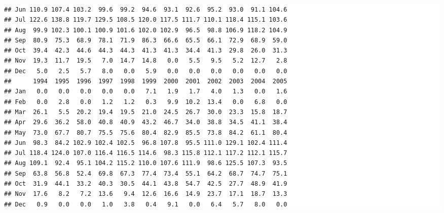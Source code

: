     ## Jun 110.9 107.4 103.2  99.6  99.2  94.6  93.1  92.6  95.2  93.0  91.1 104.6
    ## Jul 122.6 138.8 119.7 129.5 108.5 120.0 117.5 111.7 110.1 118.4 115.1 103.6
    ## Aug  99.9 102.3 100.1 100.9 101.6 102.0 102.9  96.5  98.8 106.9 118.2 104.9
    ## Sep  80.9  75.3  68.9  78.1  71.9  86.3  66.6  65.5  66.1  72.9  68.9  59.0
    ## Oct  39.4  42.3  44.6  44.3  44.3  41.3  41.3  34.4  41.3  29.8  26.0  31.3
    ## Nov  19.3  11.7  19.5   7.0  14.7  14.8   0.0   5.5   9.5   5.2  12.7   2.8
    ## Dec   5.0   2.5   5.7   8.0   0.0   5.9   0.0   0.0   0.0   0.0   0.0   0.0
    ##      1994  1995  1996  1997  1998  1999  2000  2001  2002  2003  2004  2005
    ## Jan   0.0   0.0   0.0   0.0   0.0   7.1   1.9   1.7   4.0   1.3   0.0   1.6
    ## Feb   0.0   2.8   0.0   1.2   1.2   0.3   9.9  10.2  13.4   0.0   6.8   0.0
    ## Mar  26.1   5.5  20.2  19.4  19.5  21.0  24.5  26.7  30.0  23.3  15.8  18.7
    ## Apr  29.6  36.2  58.0  40.8  40.9  43.2  46.7  34.0  38.8  34.5  41.1  38.4
    ## May  73.0  67.7  80.7  75.5  75.6  80.4  82.9  85.5  73.8  84.2  61.1  80.4
    ## Jun  98.3  84.2 102.9 102.4 102.5  96.8 107.8  95.5 111.0 129.1 102.4 111.4
    ## Jul 118.4 124.0 107.0 116.4 116.5 114.6  98.3 115.8 112.1 117.2 112.1 115.7
    ## Aug 109.1  92.4  95.1 104.2 115.2 110.0 107.6 111.9  98.6 125.5 107.3  93.5
    ## Sep  63.8  56.8  52.4  69.8  67.3  77.4  73.4  55.1  64.2  68.7  74.7  75.1
    ## Oct  31.9  44.1  33.2  40.3  30.5  44.1  43.8  54.7  42.5  27.7  48.9  41.9
    ## Nov  17.6   8.2   7.2  13.6   9.4  12.6  16.6  14.9  23.7  17.1  18.7  13.3
    ## Dec   0.9   0.0   0.0   1.0   3.8   0.4   9.1   0.0   6.4   5.7   8.0   0.0